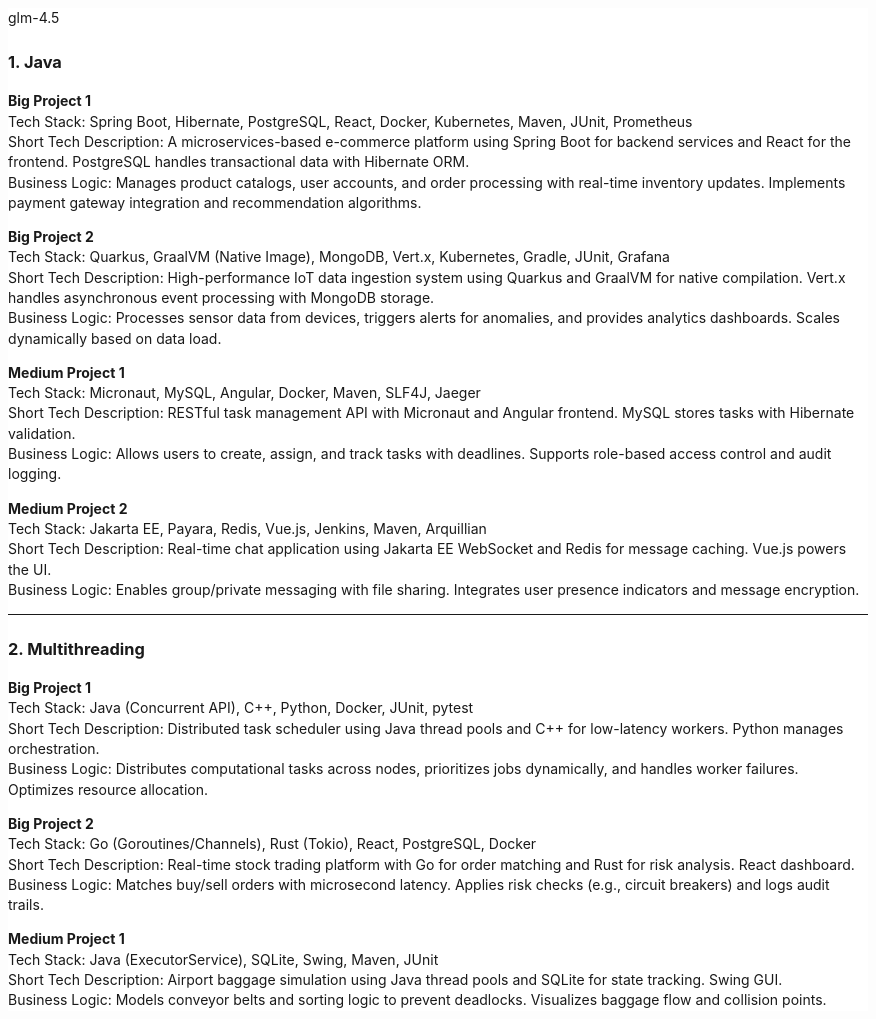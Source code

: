 glm-4.5

### 1. Java
**Big Project 1**  
Tech Stack: Spring Boot, Hibernate, PostgreSQL, React, Docker, Kubernetes, Maven, JUnit, Prometheus  
Short Tech Description: A microservices-based e-commerce platform using Spring Boot for backend services and React for the frontend. PostgreSQL handles transactional data with Hibernate ORM.  
Business Logic: Manages product catalogs, user accounts, and order processing with real-time inventory updates. Implements payment gateway integration and recommendation algorithms.

**Big Project 2**  
Tech Stack: Quarkus, GraalVM (Native Image), MongoDB, Vert.x, Kubernetes, Gradle, JUnit, Grafana  
Short Tech Description: High-performance IoT data ingestion system using Quarkus and GraalVM for native compilation. Vert.x handles asynchronous event processing with MongoDB storage.  
Business Logic: Processes sensor data from devices, triggers alerts for anomalies, and provides analytics dashboards. Scales dynamically based on data load.

**Medium Project 1**  
Tech Stack: Micronaut, MySQL, Angular, Docker, Maven, SLF4J, Jaeger  
Short Tech Description: RESTful task management API with Micronaut and Angular frontend. MySQL stores tasks with Hibernate validation.  
Business Logic: Allows users to create, assign, and track tasks with deadlines. Supports role-based access control and audit logging.

**Medium Project 2**  
Tech Stack: Jakarta EE, Payara, Redis, Vue.js, Jenkins, Maven, Arquillian  
Short Tech Description: Real-time chat application using Jakarta EE WebSocket and Redis for message caching. Vue.js powers the UI.  
Business Logic: Enables group/private messaging with file sharing. Integrates user presence indicators and message encryption.

---

### 2. Multithreading
**Big Project 1**  
Tech Stack: Java (Concurrent API), C++, Python, Docker, JUnit, pytest  
Short Tech Description: Distributed task scheduler using Java thread pools and C++ for low-latency workers. Python manages orchestration.  
Business Logic: Distributes computational tasks across nodes, prioritizes jobs dynamically, and handles worker failures. Optimizes resource allocation.

**Big Project 2**  
Tech Stack: Go (Goroutines/Channels), Rust (Tokio), React, PostgreSQL, Docker  
Short Tech Description: Real-time stock trading platform with Go for order matching and Rust for risk analysis. React dashboard.  
Business Logic: Matches buy/sell orders with microsecond latency. Applies risk checks (e.g., circuit breakers) and logs audit trails.

**Medium Project 1**  
Tech Stack: Java (ExecutorService), SQLite, Swing, Maven, JUnit  
Short Tech Description: Airport baggage simulation using Java thread pools and SQLite for state tracking. Swing GUI.  
Business Logic: Models conveyor belts and sorting logic to prevent deadlocks. Visualizes baggage flow and collision points.

